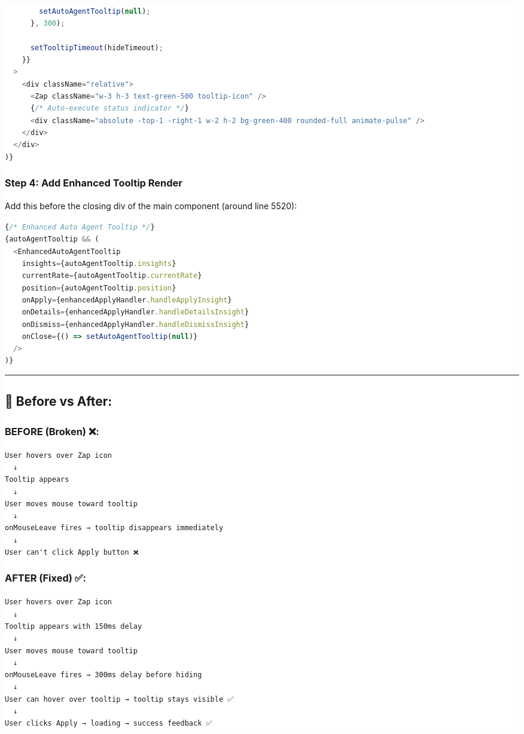 ```typescript
        setAutoAgentTooltip(null);
      }, 300);
      
      setTooltipTimeout(hideTimeout);
    }}
  >
    <div className="relative">
      <Zap className="w-3 h-3 text-green-500 tooltip-icon" />
      {/* Auto-execute status indicator */}
      <div className="absolute -top-1 -right-1 w-2 h-2 bg-green-400 rounded-full animate-pulse" />
    </div>
  </div>
)}
```

### Step 4: Add Enhanced Tooltip Render
Add this before the closing div of the main component (around line 5520):

```typescript
{/* Enhanced Auto Agent Tooltip */}
{autoAgentTooltip && (
  <EnhancedAutoAgentTooltip
    insights={autoAgentTooltip.insights}
    currentRate={autoAgentTooltip.currentRate}
    position={autoAgentTooltip.position}
    onApply={enhancedApplyHandler.handleApplyInsight}
    onDetails={enhancedApplyHandler.handleDetailsInsight}
    onDismiss={enhancedApplyHandler.handleDismissInsight}
    onClose={() => setAutoAgentTooltip(null)}
  />
)}
```

---

## 🎯 **Before vs After:**

### **BEFORE (Broken)** ❌:
```
User hovers over Zap icon
  ↓
Tooltip appears
  ↓
User moves mouse toward tooltip
  ↓ 
onMouseLeave fires → tooltip disappears immediately
  ↓
User can't click Apply button ❌
```

### **AFTER (Fixed)** ✅:
```
User hovers over Zap icon
  ↓
Tooltip appears with 150ms delay
  ↓
User moves mouse toward tooltip
  ↓
onMouseLeave fires → 300ms delay before hiding
  ↓
User can hover over tooltip → tooltip stays visible ✅
  ↓
User clicks Apply → loading → success feedback ✅
```